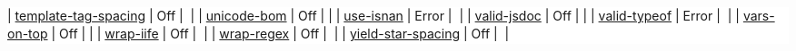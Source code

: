 | [template-tag-spacing](https://eslint.org/docs/rules/template-tag-spacing)                                                                                                                      | Off   | &#8291;                                                                                                                                                                                                                                                                                                                                                                                                                    |
| [unicode-bom](https://eslint.org/docs/rules/unicode-bom)                                                                                                                                        | Off   | &#8291;                                                                                                                                                                                                                                                                                                                                                                                                                    |
| [use-isnan](https://eslint.org/docs/rules/use-isnan)                                                                                                                                            | Error | &#8291;                                                                                                                                                                                                                                                                                                                                                                                                                    |
| [valid-jsdoc](https://eslint.org/docs/rules/valid-jsdoc)                                                                                                                                        | Off   | &#8291;                                                                                                                                                                                                                                                                                                                                                                                                                    |
| [valid-typeof](https://eslint.org/docs/rules/valid-typeof)                                                                                                                                      | Error | &#8291;                                                                                                                                                                                                                                                                                                                                                                                                                    |
| [vars-on-top](https://eslint.org/docs/rules/vars-on-top)                                                                                                                                        | Off   | &#8291;                                                                                                                                                                                                                                                                                                                                                                                                                    |
| [wrap-iife](https://eslint.org/docs/rules/wrap-iife)                                                                                                                                            | Off   | &#8291;                                                                                                                                                                                                                                                                                                                                                                                                                    |
| [wrap-regex](https://eslint.org/docs/rules/wrap-regex)                                                                                                                                          | Off   | &#8291;                                                                                                                                                                                                                                                                                                                                                                                                                    |
| [yield-star-spacing](https://eslint.org/docs/rules/yield-star-spacing)                                                                                                                          | Off   | &#8291;                                                                                                                                                                                                                                                                                                                                                                                                                    |